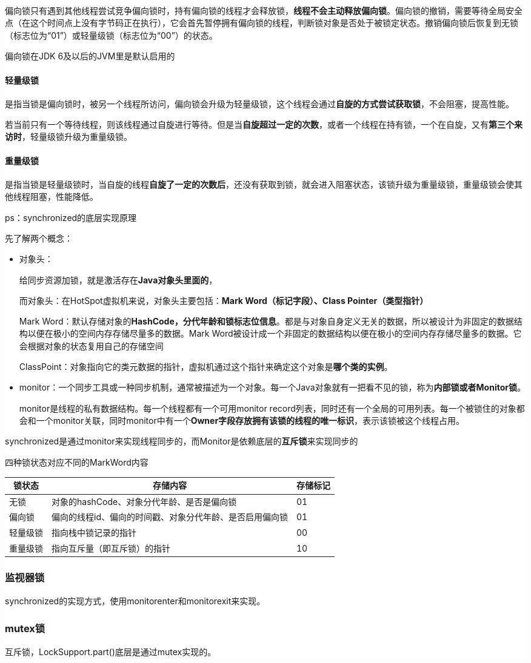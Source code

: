 偏向锁只有遇到其他线程尝试竞争偏向锁时，持有偏向锁的线程才会释放锁，**线程不会主动释放偏向锁**。偏向锁的撤销，需要等待全局安全点（在这个时间点上没有字节码正在执行），它会首先暂停拥有偏向锁的线程，判断锁对象是否处于被锁定状态。撤销偏向锁后恢复到无锁（标志位为“01”）或轻量级锁（标志位为“00”）的状态。

偏向锁在JDK 6及以后的JVM里是默认启用的

#### 轻量级锁

是指当锁是偏向锁时，被另一个线程所访问，偏向锁会升级为轻量级锁，这个线程会通过**自旋的方式尝试获取锁**，不会阻塞，提高性能。

若当前只有一个等待线程，则该线程通过自旋进行等待。但是当**自旋超过一定的次数**，或者一个线程在持有锁，一个在自旋，又有**第三个来访时**，轻量级锁升级为重量级锁。

#### 重量级锁

是指当锁是轻量级锁时，当自旋的线程**自旋了一定的次数后**，还没有获取到锁，就会进入阻塞状态，该锁升级为重量级锁，重量级锁会使其他线程阻塞，性能降低。

ps：synchronized的底层实现原理

先了解两个概念：

- 对象头：

  给同步资源加锁，就是激活存在**Java对象头里面的**，

  而对象头：在HotSpot虚拟机来说，对象头主要包括：**Mark Word（标记字段）、Class Pointer（类型指针）**

  Mark Word：默认存储对象的**HashCode，分代年龄和锁标志位信息**。都是与对象自身定义无关的数据，所以被设计为非固定的数据结构以便在极小的空间内存存储尽量多的数据。Mark Word被设计成一个非固定的数据结构以便在极小的空间内存存储尽量多的数据。它会根据对象的状态复用自己的存储空间

  ClassPoint：对象指向它的类元数据的指针，虚拟机通过这个指针来确定这个对象是**哪个类的实例**。

- monitor：一个同步工具或一种同步机制，通常被描述为一个对象。每一个Java对象就有一把看不见的锁，称为**内部锁或者Monitor锁**。

  monitor是线程的私有数据结构。每一个线程都有一个可用monitor record列表，同时还有一个全局的可用列表。每一个被锁住的对象都会和一个monitor关联，同时monitor中有一个**Owner字段存放拥有该锁的线程的唯一标识**，表示该锁被这个线程占用。

synchronized是通过monitor来实现线程同步的，而Monitor是依赖底层的**互斥锁**来实现同步的

四种锁状态对应不同的MarkWord内容

| 锁状态   | 存储内容                                                 | 存储标记 |
| -------- | -------------------------------------------------------- | -------- |
| 无锁     | 对象的hashCode、对象分代年龄、是否是偏向锁               | 01       |
| 偏向锁   | 偏向的线程id、偏向的时间戳、对象分代年龄、是否启用偏向锁 | 01       |
| 轻量级锁 | 指向栈中锁记录的指针                                     | 00       |
| 重量级锁 | 指向互斥量（即互斥锁）的指针                             | 10       |



### 监视器锁

synchronized的实现方式，使用monitorenter和monitorexit来实现。

### mutex锁

互斥锁，LockSupport.part()底层是通过mutex实现的。

